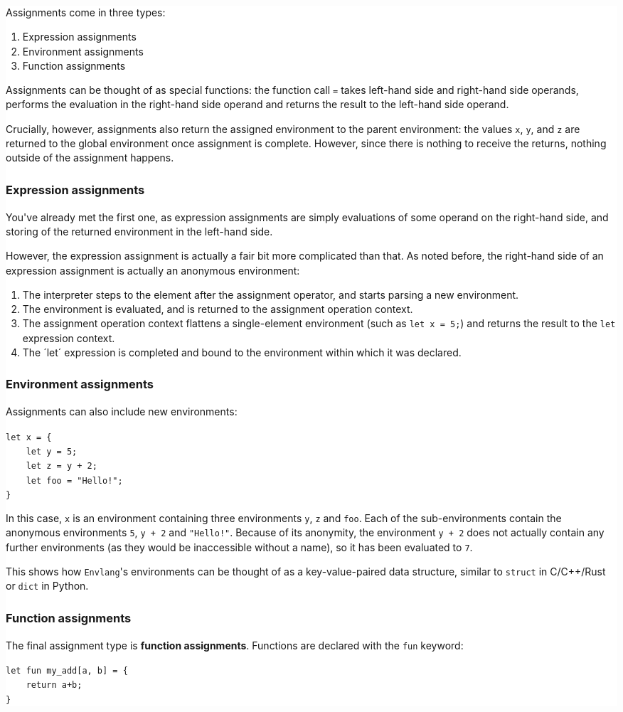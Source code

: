 Assignments come in three types:
1. Expression assignments
2. Environment assignments
3. Function assignments

Assignments can be thought of as special functions: the function call `=` takes left-hand side and right-hand side operands, performs the evaluation in the right-hand side operand and returns the result to the left-hand side operand.

Crucially, however, assignments also return the assigned environment to the parent environment: the values `x`, `y`, and `z` are returned to the global environment once assignment is complete. However, since there is nothing to receive the returns, nothing outside of the assignment happens.

### Expression assignments

You've already met the first one, as expression assignments are simply evaluations of some operand on the right-hand side, and storing of the returned environment in the left-hand side.

However, the expression assignment is actually a fair bit more complicated than that. As noted before, the right-hand side of an expression assignment is actually an anonymous environment:

1. The interpreter steps to the element after the assignment operator, and starts parsing a new environment.
2. The environment is evaluated, and is returned to the assignment operation context.
3. The assignment operation context flattens a single-element environment (such as `let x = 5;`) and returns the result to the `let` expression context.
4. The ´let´ expression is completed and bound to the environment within which it was declared.

### Environment assignments

Assignments can also include new environments:

```
let x = {
    let y = 5;
    let z = y + 2;
    let foo = "Hello!";
}
```

In this case, `x` is an environment containing three environments `y`, `z` and `foo`. Each of the sub-environments contain the anonymous environments `5`, `y + 2` and `"Hello!"`. Because of its anonymity, the environment `y + 2` does not actually contain any further environments (as they would be inaccessible without a name), so it has been evaluated to `7`.

This shows how `Envlang`'s environments can be thought of as a key-value-paired data structure, similar to `struct` in C/C++/Rust or `dict` in Python.

### Function assignments

The final assignment type is **function assignments**. Functions are declared with the `fun` keyword:

```
let fun my_add[a, b] = {
    return a+b;
}
```
